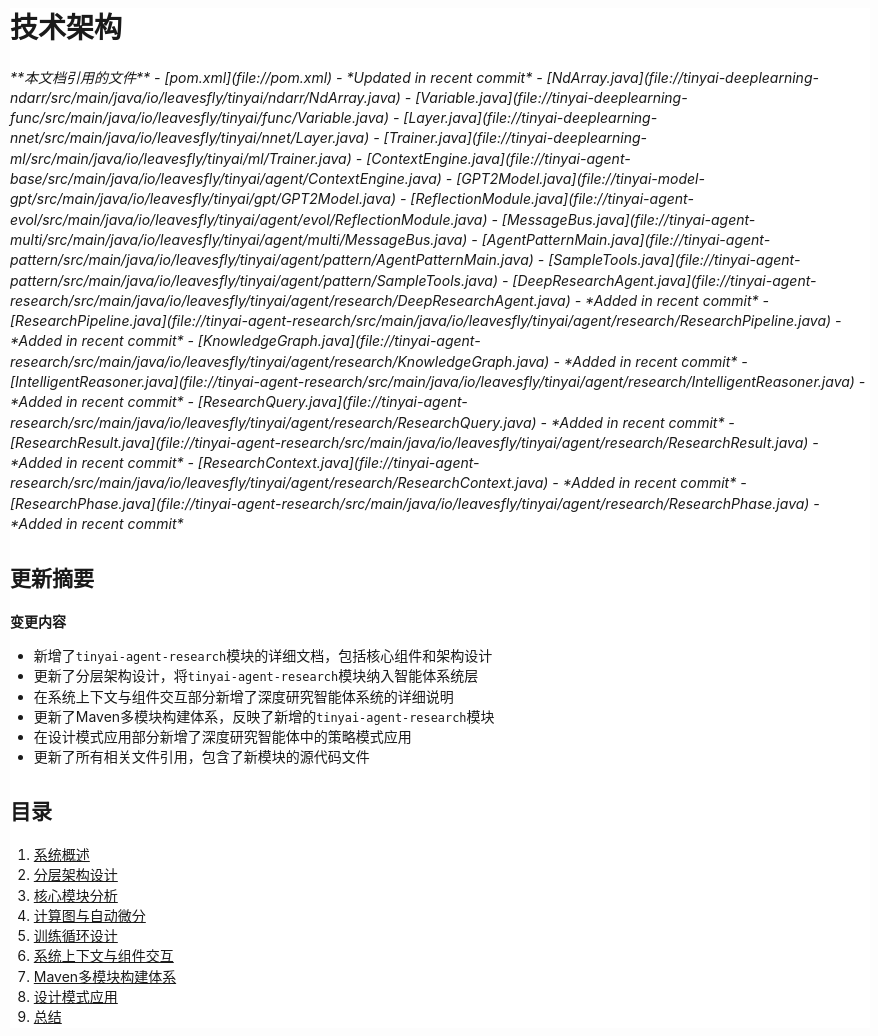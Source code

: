 # 技术架构

<cite>
**本文档引用的文件**   
- [pom.xml](file://pom.xml) - *Updated in recent commit*
- [NdArray.java](file://tinyai-deeplearning-ndarr/src/main/java/io/leavesfly/tinyai/ndarr/NdArray.java)
- [Variable.java](file://tinyai-deeplearning-func/src/main/java/io/leavesfly/tinyai/func/Variable.java)
- [Layer.java](file://tinyai-deeplearning-nnet/src/main/java/io/leavesfly/tinyai/nnet/Layer.java)
- [Trainer.java](file://tinyai-deeplearning-ml/src/main/java/io/leavesfly/tinyai/ml/Trainer.java)
- [ContextEngine.java](file://tinyai-agent-base/src/main/java/io/leavesfly/tinyai/agent/ContextEngine.java)
- [GPT2Model.java](file://tinyai-model-gpt/src/main/java/io/leavesfly/tinyai/gpt/GPT2Model.java)
- [ReflectionModule.java](file://tinyai-agent-evol/src/main/java/io/leavesfly/tinyai/agent/evol/ReflectionModule.java)
- [MessageBus.java](file://tinyai-agent-multi/src/main/java/io/leavesfly/tinyai/agent/multi/MessageBus.java)
- [AgentPatternMain.java](file://tinyai-agent-pattern/src/main/java/io/leavesfly/tinyai/agent/pattern/AgentPatternMain.java)
- [SampleTools.java](file://tinyai-agent-pattern/src/main/java/io/leavesfly/tinyai/agent/pattern/SampleTools.java)
- [DeepResearchAgent.java](file://tinyai-agent-research/src/main/java/io/leavesfly/tinyai/agent/research/DeepResearchAgent.java) - *Added in recent commit*
- [ResearchPipeline.java](file://tinyai-agent-research/src/main/java/io/leavesfly/tinyai/agent/research/ResearchPipeline.java) - *Added in recent commit*
- [KnowledgeGraph.java](file://tinyai-agent-research/src/main/java/io/leavesfly/tinyai/agent/research/KnowledgeGraph.java) - *Added in recent commit*
- [IntelligentReasoner.java](file://tinyai-agent-research/src/main/java/io/leavesfly/tinyai/agent/research/IntelligentReasoner.java) - *Added in recent commit*
- [ResearchQuery.java](file://tinyai-agent-research/src/main/java/io/leavesfly/tinyai/agent/research/ResearchQuery.java) - *Added in recent commit*
- [ResearchResult.java](file://tinyai-agent-research/src/main/java/io/leavesfly/tinyai/agent/research/ResearchResult.java) - *Added in recent commit*
- [ResearchContext.java](file://tinyai-agent-research/src/main/java/io/leavesfly/tinyai/agent/research/ResearchContext.java) - *Added in recent commit*
- [ResearchPhase.java](file://tinyai-agent-research/src/main/java/io/leavesfly/tinyai/agent/research/ResearchPhase.java) - *Added in recent commit*
</cite>

## 更新摘要
**变更内容**   
- 新增了`tinyai-agent-research`模块的详细文档，包括核心组件和架构设计
- 更新了分层架构设计，将`tinyai-agent-research`模块纳入智能体系统层
- 在系统上下文与组件交互部分新增了深度研究智能体系统的详细说明
- 更新了Maven多模块构建体系，反映了新增的`tinyai-agent-research`模块
- 在设计模式应用部分新增了深度研究智能体中的策略模式应用
- 更新了所有相关文件引用，包含了新模块的源代码文件

## 目录
1. [系统概述](#系统概述)
2. [分层架构设计](#分层架构设计)
3. [核心模块分析](#核心模块分析)
4. [计算图与自动微分](#计算图与自动微分)
5. [训练循环设计](#训练循环设计)
6. [系统上下文与组件交互](#系统上下文与组件交互)
7. [Maven多模块构建体系](#maven多模块构建体系)
8. [设计模式应用](#设计模式应用)
9. [总结](#总结)
